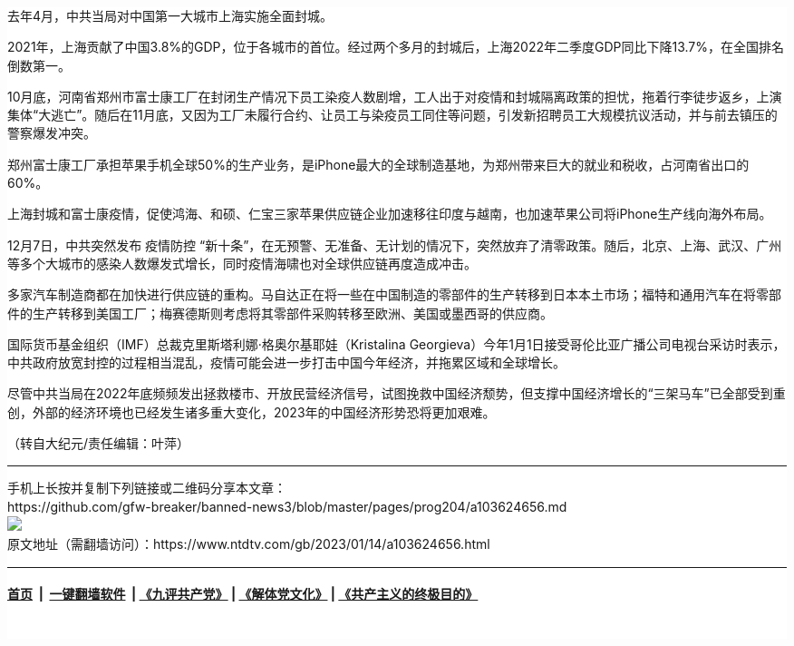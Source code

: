  </p>
 <p>
  去年4月，中共当局对中国第一大城市上海实施全面封城。
 </p>
 <p>
  2021年，上海贡献了中国3.8%的GDP，位于各城市的首位。经过两个多月的封城后，上海2022年二季度GDP同比下降13.7%，在全国排名倒数第一。
 </p>
 <p>
  10月底，河南省郑州市富士康工厂在封闭生产情况下员工染疫人数剧增，工人出于对疫情和封城隔离政策的担忧，拖着行李徒步返乡，上演集体“大逃亡”。随后在11月底，又因为工厂未履行合约、让员工与染疫员工同住等问题，引发新招聘员工大规模抗议活动，并与前去镇压的警察爆发冲突。
 </p>
 <p>
  郑州富士康工厂承担苹果手机全球50%的生产业务，是iPhone最大的全球制造基地，为郑州带来巨大的就业和税收，占河南省出口的60%。
 </p>
 <p>
  上海封城和富士康疫情，促使鸿海、和硕、仁宝三家苹果供应链企业加速移往印度与越南，也加速苹果公司将iPhone生产线向海外布局。
 </p>
 <p>
  12月7日，中共突然发布
  <ok href="https://www.ntdtv.com/gb/疫情防控.htm">
   疫情防控
  </ok>
  “新十条”，在无预警、无准备、无计划的情况下，突然放弃了清零政策。随后，北京、上海、武汉、广州等多个大城市的感染人数爆发式增长，同时疫情海啸也对全球供应链再度造成冲击。
 </p>
 <p>
  多家汽车制造商都在加快进行供应链的重构。马自达正在将一些在中国制造的零部件的生产转移到日本本土市场；福特和通用汽车在将零部件的生产转移到美国工厂；梅赛德斯则考虑将其零部件采购转移至欧洲、美国或墨西哥的供应商。
 </p>
 <p>
  国际货币基金组织（IMF）总裁克里斯塔利娜‧格奥尔基耶娃（Kristalina Georgieva）今年1月1日接受哥伦比亚广播公司电视台采访时表示，中共政府放宽封控的过程相当混乱，疫情可能会进一步打击中国今年经济，并拖累区域和全球增长。
 </p>
 <p>
  尽管中共当局在2022年底频频发出拯救楼市、开放民营经济信号，试图挽救中国经济颓势，但支撑中国经济增长的“三架马车”已全部受到重创，外部的经济环境也已经发生诸多重大变化，2023年的中国经济形势恐将更加艰难。
 </p>
 <p>
  （转自大纪元/责任编辑：叶萍）
 </p>
 <div class="single_ad">
 </div>
</div>
</div>
<hr/>
手机上长按并复制下列链接或二维码分享本文章：<br/>
https://github.com/gfw-breaker/banned-news3/blob/master/pages/prog204/a103624656.md <br/>
<a href='https://github.com/gfw-breaker/banned-news3/blob/master/pages/prog204/a103624656.md'><img src='https://github.com/gfw-breaker/banned-news3/blob/master/pages/prog204/a103624656.md.png'/></a> <br/>
原文地址（需翻墙访问）：https://www.ntdtv.com/gb/2023/01/14/a103624656.html


------------------------
#### [首页](https://github.com/gfw-breaker/banned-news3/blob/master/README.md) &nbsp;|&nbsp; [一键翻墙软件](https://github.com/gfw-breaker/nogfw/blob/master/README.md) &nbsp;| [《九评共产党》](https://github.com/gfw-breaker/9ping.md/blob/master/README.md#九评之一评共产党是什么) | [《解体党文化》](https://github.com/gfw-breaker/jtdwh.md/blob/master/README.md) | [《共产主义的终极目的》](https://github.com/gfw-breaker/gczydzjmd.md/blob/master/README.md)


<img src='http://gfw-breaker.win/banned-news3/pages/prog204/a103624656.md' width='0px' height='0px'/>
